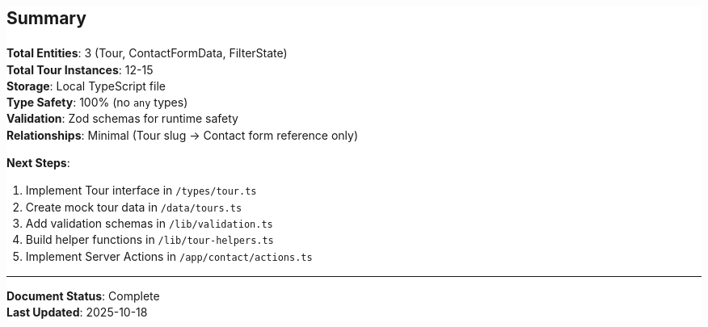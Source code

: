 ## Summary

**Total Entities**: 3 (Tour, ContactFormData, FilterState)  
**Total Tour Instances**: 12-15  
**Storage**: Local TypeScript file  
**Type Safety**: 100% (no `any` types)  
**Validation**: Zod schemas for runtime safety  
**Relationships**: Minimal (Tour slug → Contact form reference only)

**Next Steps**:

1. Implement Tour interface in `/types/tour.ts`
2. Create mock tour data in `/data/tours.ts`
3. Add validation schemas in `/lib/validation.ts`
4. Build helper functions in `/lib/tour-helpers.ts`
5. Implement Server Actions in `/app/contact/actions.ts`

---

**Document Status**: Complete  
**Last Updated**: 2025-10-18

